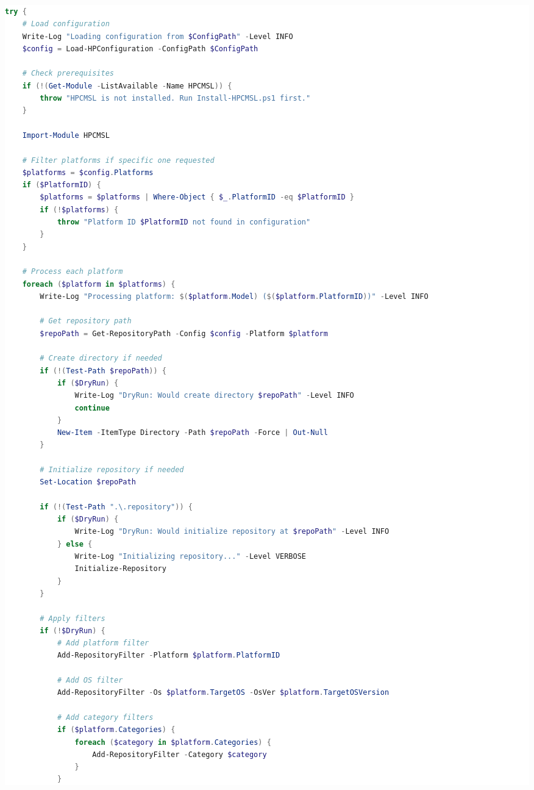 ```powershell
try {
    # Load configuration
    Write-Log "Loading configuration from $ConfigPath" -Level INFO
    $config = Load-HPConfiguration -ConfigPath $ConfigPath
    
    # Check prerequisites
    if (!(Get-Module -ListAvailable -Name HPCMSL)) {
        throw "HPCMSL is not installed. Run Install-HPCMSL.ps1 first."
    }
    
    Import-Module HPCMSL
    
    # Filter platforms if specific one requested
    $platforms = $config.Platforms
    if ($PlatformID) {
        $platforms = $platforms | Where-Object { $_.PlatformID -eq $PlatformID }
        if (!$platforms) {
            throw "Platform ID $PlatformID not found in configuration"
        }
    }
    
    # Process each platform
    foreach ($platform in $platforms) {
        Write-Log "Processing platform: $($platform.Model) ($($platform.PlatformID))" -Level INFO
        
        # Get repository path
        $repoPath = Get-RepositoryPath -Config $config -Platform $platform
        
        # Create directory if needed
        if (!(Test-Path $repoPath)) {
            if ($DryRun) {
                Write-Log "DryRun: Would create directory $repoPath" -Level INFO
                continue
            }
            New-Item -ItemType Directory -Path $repoPath -Force | Out-Null
        }
        
        # Initialize repository if needed
        Set-Location $repoPath
        
        if (!(Test-Path ".\.repository")) {
            if ($DryRun) {
                Write-Log "DryRun: Would initialize repository at $repoPath" -Level INFO
            } else {
                Write-Log "Initializing repository..." -Level VERBOSE
                Initialize-Repository
            }
        }
        
        # Apply filters
        if (!$DryRun) {
            # Add platform filter
            Add-RepositoryFilter -Platform $platform.PlatformID
            
            # Add OS filter
            Add-RepositoryFilter -Os $platform.TargetOS -OsVer $platform.TargetOSVersion
            
            # Add category filters
            if ($platform.Categories) {
                foreach ($category in $platform.Categories) {
                    Add-RepositoryFilter -Category $category
                }
            }
```